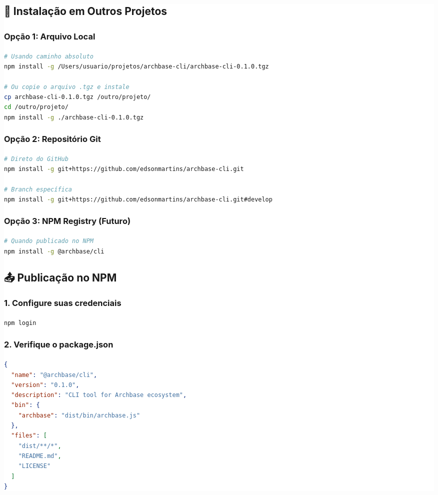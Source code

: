 ## 🚀 Instalação em Outros Projetos

### Opção 1: Arquivo Local

```bash
# Usando caminho absoluto
npm install -g /Users/usuario/projetos/archbase-cli/archbase-cli-0.1.0.tgz

# Ou copie o arquivo .tgz e instale
cp archbase-cli-0.1.0.tgz /outro/projeto/
cd /outro/projeto/
npm install -g ./archbase-cli-0.1.0.tgz
```

### Opção 2: Repositório Git

```bash
# Direto do GitHub
npm install -g git+https://github.com/edsonmartins/archbase-cli.git

# Branch específica
npm install -g git+https://github.com/edsonmartins/archbase-cli.git#develop
```

### Opção 3: NPM Registry (Futuro)

```bash
# Quando publicado no NPM
npm install -g @archbase/cli
```

## 📤 Publicação no NPM

### 1. Configure suas credenciais

```bash
npm login
```

### 2. Verifique o package.json

```json
{
  "name": "@archbase/cli",
  "version": "0.1.0",
  "description": "CLI tool for Archbase ecosystem",
  "bin": {
    "archbase": "dist/bin/archbase.js"
  },
  "files": [
    "dist/**/*",
    "README.md",
    "LICENSE"
  ]
}
```
